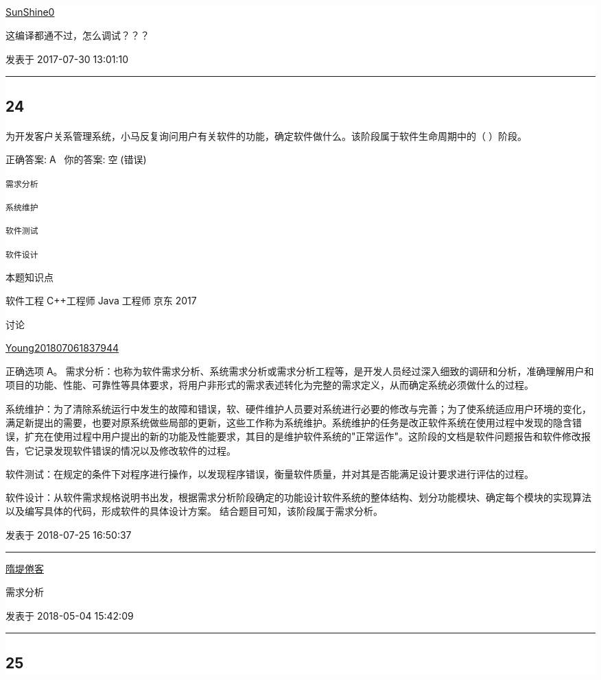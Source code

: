 [SunShine0](https://www.nowcoder.com/profile/8485782)

这编译都通不过，怎么调试？？？

发表于 2017-07-30 13:01:10

* * *

## 24

为开发客户关系管理系统，小马反复询问用户有关软件的功能，确定软件做什么。该阶段属于软件生命周期中的（ ）阶段。

正确答案: A   你的答案: 空 (错误)

```cpp
需求分析
```

```cpp
系统维护
```

```cpp
软件测试
```

```cpp
软件设计
```

本题知识点

软件工程 C++工程师 Java 工程师 京东 2017

讨论

[Young201807061837944](https://www.nowcoder.com/profile/650939503)

正确选项 A。  需求分析：也称为软件需求分析、系统需求分析或需求分析工程等，是开发人员经过深入细致的调研和分析，准确理解用户和项目的功能、性能、可靠性等具体要求，将用户非形式的需求表述转化为完整的需求定义，从而确定系统必须做什么的过程。

系统维护：为了清除系统运行中发生的故障和错误，软、硬件维护人员要对系统进行必要的修改与完善；为了使系统适应用户环境的变化，满足新提出的需要，也要对原系统做些局部的更新，这些工作称为系统维护。系统维护的任务是改正软件系统在使用过程中发现的隐含错误，扩充在使用过程中用户提出的新的功能及性能要求，其目的是维护软件系统的"正常运作"。这阶段的文档是软件问题报告和软件修改报告，它记录发现软件错误的情况以及修改软件的过程。

软件测试：在规定的条件下对程序进行操作，以发现程序错误，衡量软件质量，并对其是否能满足设计要求进行评估的过程。

软件设计：从软件需求规格说明书出发，根据需求分析阶段确定的功能设计软件系统的整体结构、划分功能模块、确定每个模块的实现算法以及编写具体的代码，形成软件的具体设计方案。  结合题目可知，该阶段属于需求分析。  

发表于 2018-07-25 16:50:37

* * *

[隋堤倦客](https://www.nowcoder.com/profile/3840871)

需求分析

发表于 2018-05-04 15:42:09

* * *

## 25
